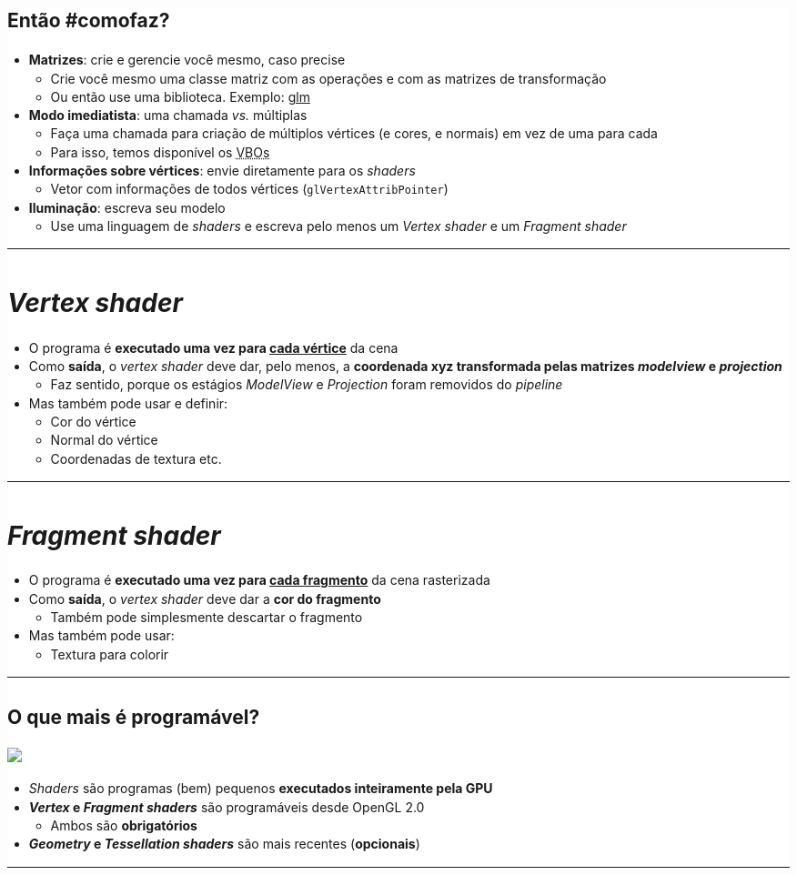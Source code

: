 
## Então #comofaz?

- **Matrizes**: crie e gerencie você mesmo, caso precise
  - Crie você mesmo uma classe matriz com as operações e com as matrizes
    de transformação
  - Ou então use uma biblioteca. Exemplo: [glm](http://glm.g-truc.net/0.9.6/index.html)
- **Modo imediatista**: uma chamada _vs._ múltiplas
  - Faça uma chamada para criação de múltiplos vértices (e cores, e normais)
    em vez de uma para cada
  - Para isso, temos disponível os <abbr title="Vertex Buffer Objects">VBOs</abbr>
- **Informações sobre vértices**: envie diretamente para os _shaders_
  - Vetor com informações de todos vértices (`glVertexAttribPointer`)
- **Iluminação**: escreva seu modelo
  - Use uma linguagem de _shaders_ e escreva pelo menos um _Vertex shader_ e
    um _Fragment shader_

---

# _**Vertex** shader_

- O programa é **executado uma vez para <u>cada vértice</u>** da cena
- Como **saída**, o _vertex shader_ deve dar, pelo menos, a **coordenada xyz
  transformada pelas matrizes _modelview_ e _projection_**
  - Faz sentido, porque os estágios _ModelView_ e _Projection_ foram removidos
    do _pipeline_
- Mas também pode usar e definir:
  - Cor do vértice
  - Normal do vértice
  - Coordenadas de textura etc.

---

# _**Fragment** shader_

- O programa é **executado uma vez para <u>cada fragmento</u>** da cena
  rasterizada
- Como **saída**, o _vertex shader_ deve dar a **cor do fragmento**
  - Também pode simplesmente descartar o fragmento
- Mas também pode usar:
  - Textura para colorir

---

##  O que mais é programável?

![](../../images/programmable-pipeline-stages.png) 

- _Shaders_ são programas (bem) pequenos **executados inteiramente pela GPU**
- **_Vertex_ e _Fragment shaders_** são programáveis desde OpenGL 2.0
  - Ambos são **obrigatórios**
- **_Geometry_ e _Tessellation shaders_** são mais recentes (**opcionais**)

---